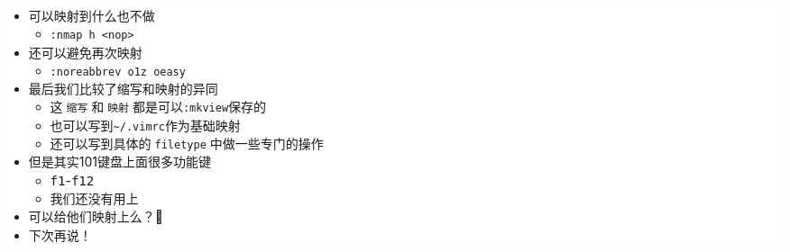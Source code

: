 - 可以映射到什么也不做
	- `:nmap h <nop>`
- 还可以避免再次映射
	- `:noreabbrev o1z oeasy` 
- 最后我们比较了缩写和映射的异同
	- 这 `缩写` 和 `映射` 都是可以`:mkview`保存的
	- 也可以写到`~/.vimrc`作为基础映射
	- 还可以写到具体的 `filetype` 中做一些专门的操作
- 但是其实101键盘上面很多功能键
	- <kbd>f1</kbd>-<kbd>f12</kbd>
	- 我们还没有用上
- 可以给他们映射上么？🤔
- 下次再说！





